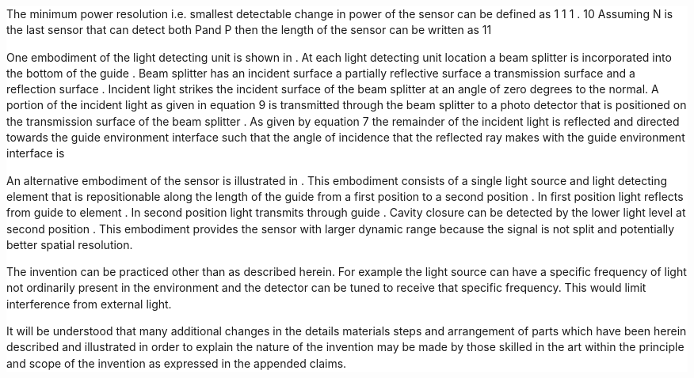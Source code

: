 The minimum power resolution i.e. smallest detectable change in power of the sensor can be defined as 1 1 1 . 10 Assuming N is the last sensor that can detect both Pand P then the length of the sensor can be written as 11 

One embodiment of the light detecting unit is shown in . At each light detecting unit location a beam splitter is incorporated into the bottom of the guide . Beam splitter has an incident surface a partially reflective surface a transmission surface and a reflection surface . Incident light strikes the incident surface of the beam splitter at an angle of zero degrees to the normal. A portion of the incident light as given in equation 9 is transmitted through the beam splitter to a photo detector that is positioned on the transmission surface of the beam splitter . As given by equation 7 the remainder of the incident light is reflected and directed towards the guide environment interface such that the angle of incidence that the reflected ray makes with the guide environment interface is

An alternative embodiment of the sensor is illustrated in . This embodiment consists of a single light source and light detecting element that is repositionable along the length of the guide from a first position to a second position . In first position light reflects from guide to element . In second position light transmits through guide . Cavity closure can be detected by the lower light level at second position . This embodiment provides the sensor with larger dynamic range because the signal is not split and potentially better spatial resolution.

The invention can be practiced other than as described herein. For example the light source can have a specific frequency of light not ordinarily present in the environment and the detector can be tuned to receive that specific frequency. This would limit interference from external light.

It will be understood that many additional changes in the details materials steps and arrangement of parts which have been herein described and illustrated in order to explain the nature of the invention may be made by those skilled in the art within the principle and scope of the invention as expressed in the appended claims.

